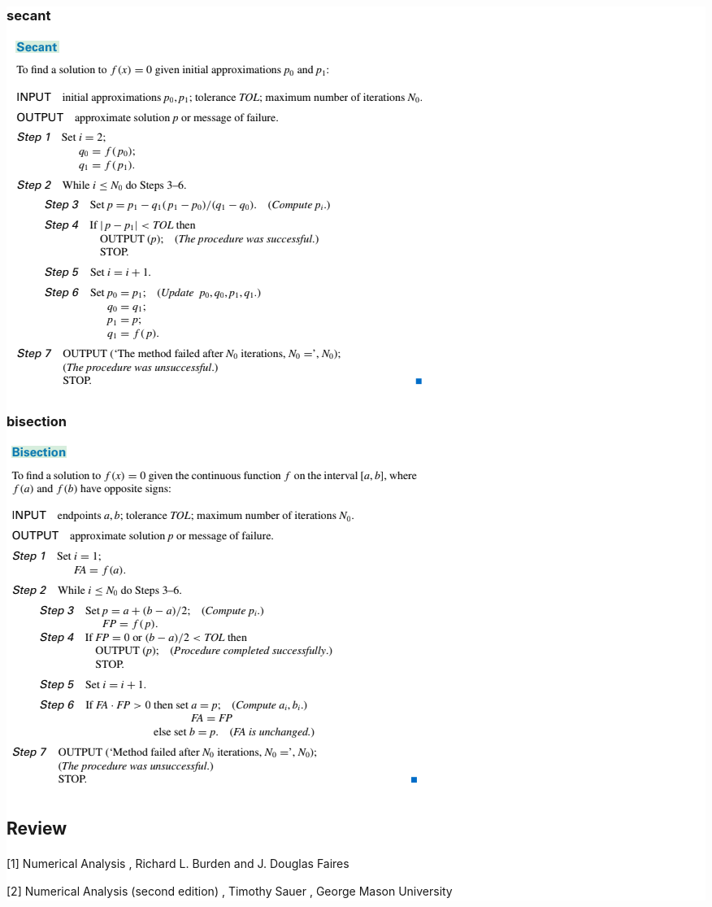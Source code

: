 ### secant

<img src='pictures/secant.PNG'>

### bisection

<img src='./pictures/bisection.PNG'>

## Review

[1] Numerical Analysis , Richard L. Burden and J. Douglas Faires

[2] Numerical Analysis (second edition) , Timothy Sauer , George Mason University
